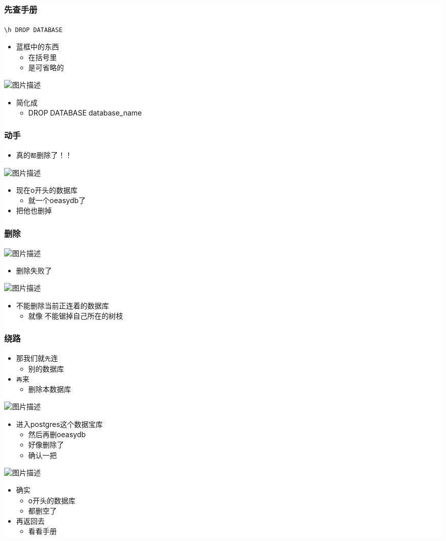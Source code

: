 ### 先查手册

```
\h DROP DATABASE 
```

- 蓝框中的东西
	- 在括号里
	- 是可省略的

![图片描述](https://doc.shiyanlou.com/courses/uid1190679-20220416-1650078444573)

- 简化成
	- DROP DATABASE database_name

### 动手

- 真的`都`删除了！！

![图片描述](https://doc.shiyanlou.com/courses/uid1190679-20220420-1650423440333)

- 现在o开头的数据库
	- 就一个oeasydb了
- 把他也删掉

### 删除

![图片描述](https://doc.shiyanlou.com/courses/uid1190679-20220420-1650423136928)

- 删除失败了

![图片描述](https://doc.shiyanlou.com/courses/uid1190679-20221209-1670593658934)

- 不能删除当前正连着的数据库
	- 就像 不能锯掉自己所在的树枝

### 绕路

- 那我们就`先`连
	- 别的数据库
- `再`来 
	- 删除本数据库

![图片描述](https://doc.shiyanlou.com/courses/uid1190679-20220420-1650423783213)

- 进入postgres这个数据宝库
	- 然后再删oeasydb
	- 好像删除了
	- 确认一把

![图片描述](https://doc.shiyanlou.com/courses/uid1190679-20220420-1650423860691)

- 确实
	- o开头的数据库
	- 都删空了
- 再返回去
	- 看看手册
